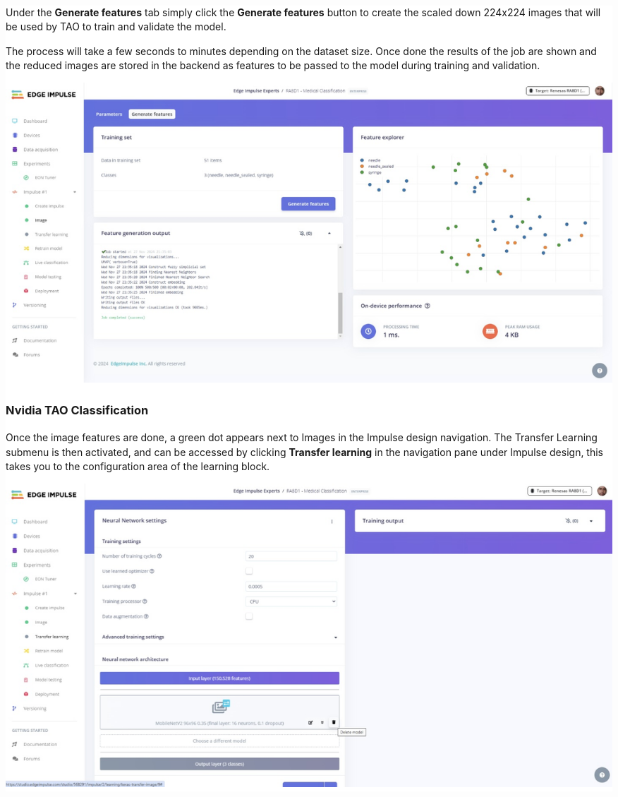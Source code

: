 Under the **Generate features** tab simply click the **Generate features** button to create the scaled down 224x224 images that will be used by TAO to train and validate the model.

The process will take a few seconds to minutes depending on the dataset size. Once done the results of the job are shown and the reduced images are stored in the backend as features to be passed to the model during training and validation.

![](../../.gitbook/assets/getting-started-nvidia-tao-renesas-ekra8d1/features-2.jpg)

### Nvidia TAO Classification

Once the image features are done, a green dot appears next to Images in the Impulse design navigation. The Transfer Learning submenu is then activated, and can be accessed by clicking **Transfer learning** in the navigation pane under Impulse design, this takes you to the configuration area of the learning block.

![](../../.gitbook/assets/getting-started-nvidia-tao-renesas-ekra8d1/training-1.jpg)
